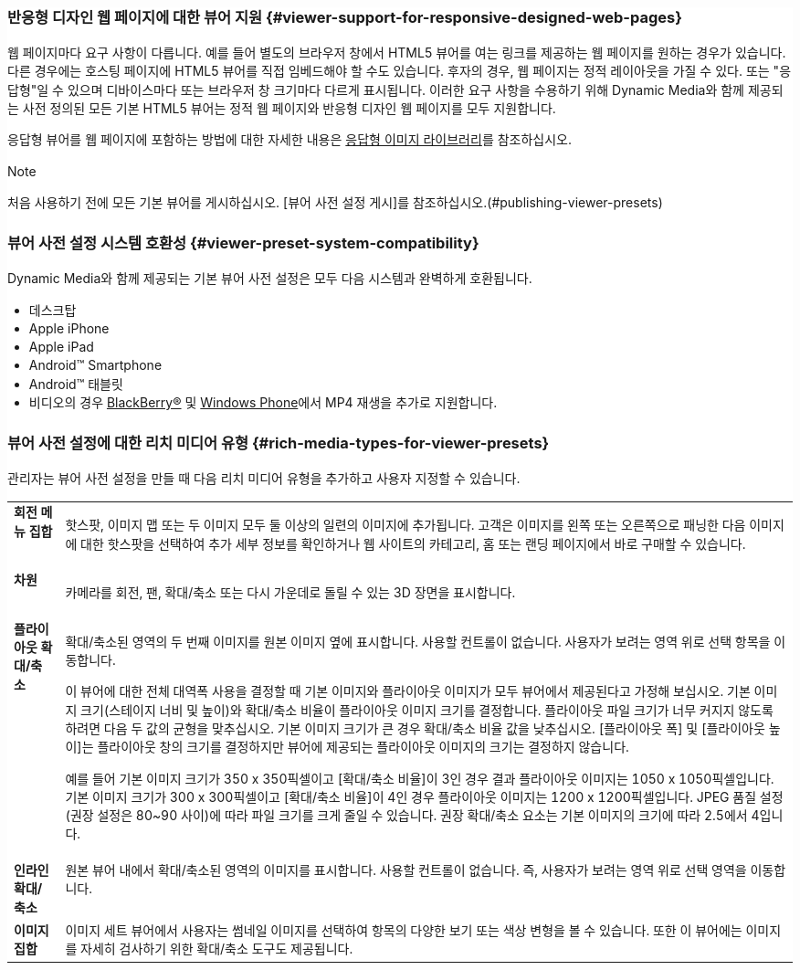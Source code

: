 ### 반응형 디자인 웹 페이지에 대한 뷰어 지원 {#viewer-support-for-responsive-designed-web-pages}

웹 페이지마다 요구 사항이 다릅니다. 예를 들어 별도의 브라우저 창에서 HTML5 뷰어를 여는 링크를 제공하는 웹 페이지를 원하는 경우가 있습니다. 다른 경우에는 호스팅 페이지에 HTML5 뷰어를 직접 임베드해야 할 수도 있습니다. 후자의 경우, 웹 페이지는 정적 레이아웃을 가질 수 있다. 또는 &quot;응답형&quot;일 수 있으며 디바이스마다 또는 브라우저 창 크기마다 다르게 표시됩니다. 이러한 요구 사항을 수용하기 위해 Dynamic Media와 함께 제공되는 사전 정의된 모든 기본 HTML5 뷰어는 정적 웹 페이지와 반응형 디자인 웹 페이지를 모두 지원합니다.

응답형 뷰어를 웹 페이지에 포함하는 방법에 대한 자세한 내용은 [응답형 이미지 라이브러리](https://experienceleague.adobe.com/docs/dynamic-media-developer-resources/image-serving-api/image-serving-api/responsive-static-image-library/c-about-responsive-static-image-library.html)를 참조하십시오.

>[!NOTE]
>
>처음 사용하기 전에 모든 기본 뷰어를 게시하십시오.
>[뷰어 사전 설정 게시]를 참조하십시오.(#publishing-viewer-presets)

### 뷰어 사전 설정 시스템 호환성 {#viewer-preset-system-compatibility}

Dynamic Media와 함께 제공되는 기본 뷰어 사전 설정은 모두 다음 시스템과 완벽하게 호환됩니다.

* 데스크탑
* Apple iPhone
* Apple iPad
* Android™ Smartphone
* Android™ 태블릿
* 비디오의 경우 [BlackBerry®](https://developer.blackberry.com/devzone/develop/supported_media/bb_media_support_at_a_glance.html#kba1328730952678) 및 [Windows Phone](https://learn.microsoft.com/en-us/windows/uwp/audio-video-camera/supported-codecs)에서 MP4 재생을 추가로 지원합니다.

### 뷰어 사전 설정에 대한 리치 미디어 유형 {#rich-media-types-for-viewer-presets}

관리자는 뷰어 사전 설정을 만들 때 다음 리치 미디어 유형을 추가하고 사용자 지정할 수 있습니다.

<table>
 <tbody>
  <tr>
   <td><strong>회전 메뉴 집합</strong><br /> </td>
   <td><p>핫스팟, 이미지 맵 또는 두 이미지 모두 둘 이상의 일련의 이미지에 추가됩니다. 고객은 이미지를 왼쪽 또는 오른쪽으로 패닝한 다음 이미지에 대한 핫스팟을 선택하여 추가 세부 정보를 확인하거나 웹 사이트의 카테고리, 홈 또는 랜딩 페이지에서 바로 구매할 수 있습니다.</p> </td>
  </tr>
  <tr>
   <td><strong>차원</strong><br /> </td>
   <td><p>카메라를 회전, 팬, 확대/축소 또는 다시 가운데로 돌릴 수 있는 3D 장면을 표시합니다.</p> </td>
  </tr>
  <tr>
   <td><strong>플라이아웃 확대/축소</strong></td>
   <td><p>확대/축소된 영역의 두 번째 이미지를 원본 이미지 옆에 표시합니다. 사용할 컨트롤이 없습니다. 사용자가 보려는 영역 위로 선택 항목을 이동합니다.</p> <p>이 뷰어에 대한 전체 대역폭 사용을 결정할 때 기본 이미지와 플라이아웃 이미지가 모두 뷰어에서 제공된다고 가정해 보십시오. 기본 이미지 크기(스테이지 너비 및 높이)와 확대/축소 비율이 플라이아웃 이미지 크기를 결정합니다. 플라이아웃 파일 크기가 너무 커지지 않도록 하려면 다음 두 값의 균형을 맞추십시오. 기본 이미지 크기가 큰 경우 확대/축소 비율 값을 낮추십시오. [플라이아웃 폭] 및 [플라이아웃 높이]는 플라이아웃 창의 크기를 결정하지만 뷰어에 제공되는 플라이아웃 이미지의 크기는 결정하지 않습니다.</p> <p>예를 들어 기본 이미지 크기가 350 x 350픽셀이고 [확대/축소 비율]이 3인 경우 결과 플라이아웃 이미지는 1050 x 1050픽셀입니다. 기본 이미지 크기가 300 x 300픽셀이고 [확대/축소 비율]이 4인 경우 플라이아웃 이미지는 1200 x 1200픽셀입니다. JPEG 품질 설정(권장 설정은 80~90 사이)에 따라 파일 크기를 크게 줄일 수 있습니다. 권장 확대/축소 요소는 기본 이미지의 크기에 따라 2.5에서 4입니다.</p> </td>
  </tr>
  <tr>
   <td><strong>인라인 확대/축소</strong></td>
   <td>원본 뷰어 내에서 확대/축소된 영역의 이미지를 표시합니다. 사용할 컨트롤이 없습니다. 즉, 사용자가 보려는 영역 위로 선택 영역을 이동합니다.</td>
  </tr>
  <tr>
   <td><strong>이미지 집합</strong></td>
   <td>이미지 세트 뷰어에서 사용자는 썸네일 이미지를 선택하여 항목의 다양한 보기 또는 색상 변형을 볼 수 있습니다. 또한 이 뷰어에는 이미지를 자세히 검사하기 위한 확대/축소 도구도 제공됩니다.</td>
  </tr>